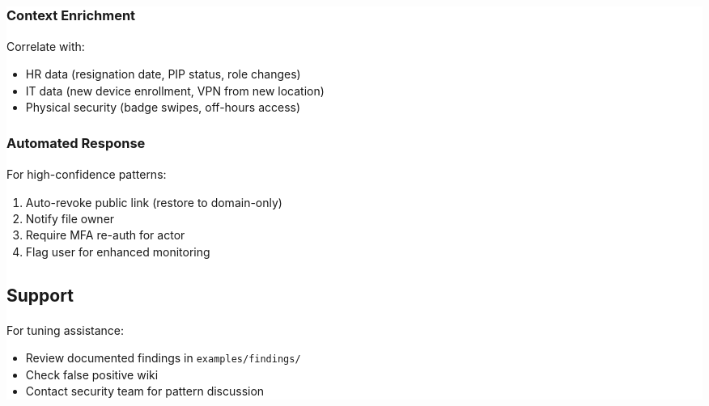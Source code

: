 ### Context Enrichment
Correlate with:
- HR data (resignation date, PIP status, role changes)
- IT data (new device enrollment, VPN from new location)
- Physical security (badge swipes, off-hours access)

### Automated Response
For high-confidence patterns:
1. Auto-revoke public link (restore to domain-only)
2. Notify file owner
3. Require MFA re-auth for actor
4. Flag user for enhanced monitoring

## Support

For tuning assistance:
- Review documented findings in `examples/findings/`
- Check false positive wiki
- Contact security team for pattern discussion
